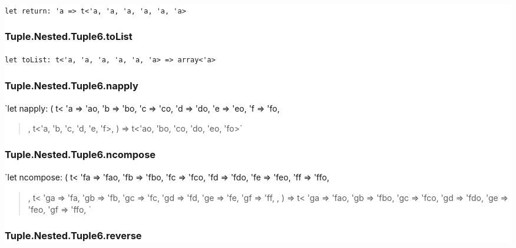 `let return: 'a => t<'a, 'a, 'a, 'a, 'a, 'a>`  


### Tuple.Nested.Tuple6.toList
  
`let toList: t<'a, 'a, 'a, 'a, 'a, 'a> => array<'a>`  


### Tuple.Nested.Tuple6.napply
  
`let napply: (
  t<
    'a => 'ao,
    'b => 'bo,
    'c => 'co,
    'd => 'do,
    'e => 'eo,
    'f => 'fo,
  >,
  t<'a, 'b, 'c, 'd, 'e, 'f>,
) => t<'ao, 'bo, 'co, 'do, 'eo, 'fo>`  


### Tuple.Nested.Tuple6.ncompose
  
`let ncompose: (
  t<
    'fa => 'fao,
    'fb => 'fbo,
    'fc => 'fco,
    'fd => 'fdo,
    'fe => 'feo,
    'ff => 'ffo,
  >,
  t<
    'ga => 'fa,
    'gb => 'fb,
    'gc => 'fc,
    'gd => 'fd,
    'ge => 'fe,
    'gf => 'ff,
  >,
) => t<
  'ga => 'fao,
  'gb => 'fbo,
  'gc => 'fco,
  'gd => 'fdo,
  'ge => 'feo,
  'gf => 'ffo,
>`  


### Tuple.Nested.Tuple6.reverse
  